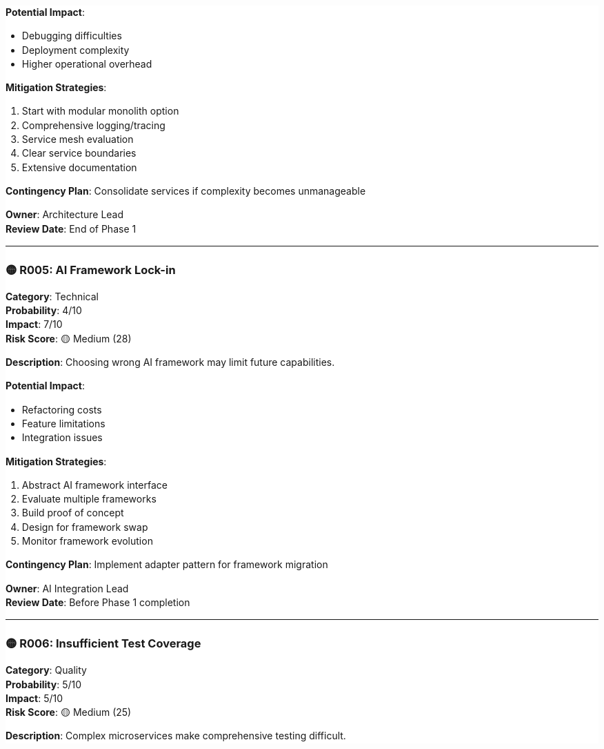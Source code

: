 **Potential Impact**:
- Debugging difficulties
- Deployment complexity
- Higher operational overhead

**Mitigation Strategies**:
1. Start with modular monolith option
2. Comprehensive logging/tracing
3. Service mesh evaluation
4. Clear service boundaries
5. Extensive documentation

**Contingency Plan**: Consolidate services if complexity becomes unmanageable

**Owner**: Architecture Lead  
**Review Date**: End of Phase 1

---

### 🟡 R005: AI Framework Lock-in

**Category**: Technical  
**Probability**: 4/10  
**Impact**: 7/10  
**Risk Score**: 🟡 Medium (28)

**Description**: Choosing wrong AI framework may limit future capabilities.

**Potential Impact**:
- Refactoring costs
- Feature limitations
- Integration issues

**Mitigation Strategies**:
1. Abstract AI framework interface
2. Evaluate multiple frameworks
3. Build proof of concept
4. Design for framework swap
5. Monitor framework evolution

**Contingency Plan**: Implement adapter pattern for framework migration

**Owner**: AI Integration Lead  
**Review Date**: Before Phase 1 completion

---

### 🟡 R006: Insufficient Test Coverage

**Category**: Quality  
**Probability**: 5/10  
**Impact**: 5/10  
**Risk Score**: 🟡 Medium (25)

**Description**: Complex microservices make comprehensive testing difficult.
